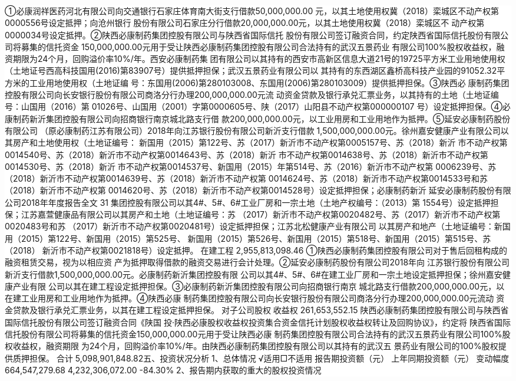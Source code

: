 ①必康润祥医药河北有限公司向交通银行石家庄体育南大街支行借款50,000,000.00
元，以其土地使用权冀（2018）栾城区不动产权第0000556号设定抵押；向沧州银行
股份有限公司石家庄分行借款20,000,000.00元，以其土地使用权冀（2018）栾城区不
动产权第0000034号设定抵押。②陕西必康制药集团控股有限公司与陕西省国际信托
股份有限公司签订融资合同，约定陕西省国际信托股份有限公司将募集的信托资金
150,000,000.00元用于受让陕西必康制药集团控股有限公司合法持有的武汉五景药业
有限公司100%股权收益权，融资期限为24个月，回购溢价率10%/年。西安必康制药集
团有限公司以其持有的西安市高新区信息大道21号的19725平方米工业用地使用权
（土地证号西高科技国用(2016)第83907号）提供抵押担保；武汉五景药业有限公司以
其持有的东西湖区鑫桥高科技产业园的91052.32平方米的工业用地使用权（土地证编
号：东国用(2006)第280103008、东国用(2006)第280103009）提供抵押担保。③陕西必
康制药集团控股有限公司向长安银行股份有限公司商洛分行办理200,000,000.00元流
动资金贷款及银行承兑汇票业务，以其持有的土地（土地证编号：山国用（2016）第
01026号、山国用（2001）字第0000605号、陕（2017）山阳县不动产权第000000107
号）设定抵押担保。④必康制药新沂集团控股有限公司向招商银行南京城北路支行借
款200,000,000.00元，以工业用房和工业用地作为抵押。⑤延安必康制药股份有限公司
（原必康制药江苏有限公司）2018年向江苏银行股份有限公司新沂支行借款
1,500,000,000.00元。徐州嘉安健康产业有限公司以其房产和土地使用权（土地证编号：
新国用（2015）第122号、苏（2017）新沂市不动产权第0005157号、苏（2018）新沂
市不动产权第0014540号、苏（2018）新沂市不动产权第0014643号、苏（2018）新沂
市不动产权第0014638号、苏（2018）新沂市不动产权第0014530号、苏（2018）新沂
市不动产权第0014537号、新国用（2015）年第514号、苏（2016）新沂市不动产权第
0006239号、苏（2018）新沂市不动产权第0014639号、苏（2018）新沂市不动产权第
0014624号、苏（2018）新沂市不动产权第0014533号和苏（2018）新沂市不动产权第
0014620号、苏（2018）新沂市不动产权第0014528号）设定抵押担保；必康制药新沂
延安必康制药股份有限公司2018年年度报告全文
31
集团控股有限公司以其4#、5#、6#工业厂房和一宗土地（土地产权编号：（2013）第
1554号）设定抵押担保；江苏嘉萱健康品有限公司以其房产和土地（土地证编号：苏
（2017）新沂市不动产权第0020482号、苏（2017）新沂市不动产权第0020483号和苏
（2017）新沂市不动产权第0020481号）设定抵押担保；江苏北松健康产业有限公司
以其房产和地产（土地证编号：新国用（2015）第122号、新国用（2015）第525号、
新国用（2015）第526号、新国用（2015）第518号、新国用（2015）第515号、苏（2018）
新沂市不动产权第0021818号）设定抵押。
在建工程
2,955,813,098.46
①陕西必康制药集团控股有限公司对于售后回租构成的融资租赁交易，视为以相应资
产为抵押取得借款的融资交易进行会计处理。②延安必康制药股份有限公司2018年向
江苏银行股份有限公司新沂支行借款1,500,000,000.00元。必康制药新沂集团控股有限
公司以其4#、5#、6#在建工业厂房和一宗土地设定抵押担保；徐州嘉安健康产业有限
公司以其在建工程设定抵押担保。③必康制药新沂集团控股有限公司向招商银行南京
城北路支行借款200,000,000.00元，以在建工业用房和工业用地作为抵押。④陕西必康
制药集团控股有限公司向长安银行股份有限公司商洛分行办理200,000,000.00元流动
资金贷款及银行承兑汇票业务，以其在建工程设定抵押担保。
对子公司股权
收益权
261,653,552.15
陕西必康制药集团控股有限公司与陕西省国际信托股份有限公司签订融资合同《陕国
投·陕西必康股权收益权投资集合资金信托计划股权收益权转让及回购协议》，约定将
陕西省国际信托股份有限公司将募集的信托资金150,000,000.00元用于受让陕西必康
制药集团控股有限公司合法持有的武汉五景药业有限公司100%股权收益权，融资期限
为24个月，回购溢价率10%/年。由陕西必康制药集团控股有限公司以其持有的武汉五
景药业有限公司的100%股权提供质押担保。
合计
5,098,901,848.82五、投资状况分析
1、总体情况
√适用□不适用
报告期投资额（元）
上年同期投资额（元）
变动幅度
664,547,279.68
4,232,306,072.00
-84.30%
2、报告期内获取的重大的股权投资情况
